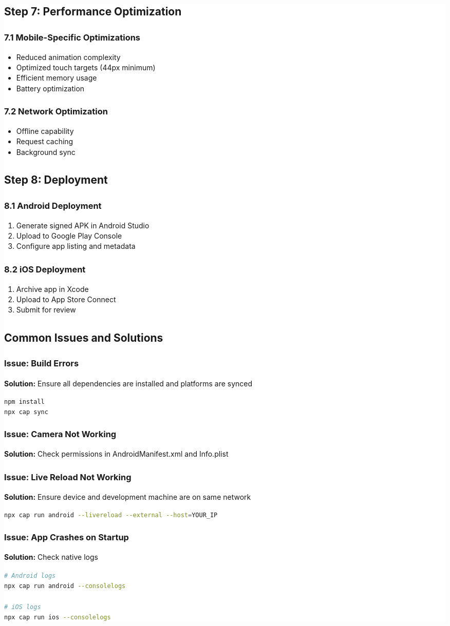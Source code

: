 ## Step 7: Performance Optimization

### 7.1 Mobile-Specific Optimizations
- Reduced animation complexity
- Optimized touch targets (44px minimum)
- Efficient memory usage
- Battery optimization

### 7.2 Network Optimization
- Offline capability
- Request caching
- Background sync

## Step 8: Deployment

### 8.1 Android Deployment
1. Generate signed APK in Android Studio
2. Upload to Google Play Console
3. Configure app listing and metadata

### 8.2 iOS Deployment
1. Archive app in Xcode
2. Upload to App Store Connect
3. Submit for review

## Common Issues and Solutions

### Issue: Build Errors
**Solution:** Ensure all dependencies are installed and platforms are synced
```bash
npm install
npx cap sync
```

### Issue: Camera Not Working
**Solution:** Check permissions in AndroidManifest.xml and Info.plist

### Issue: Live Reload Not Working
**Solution:** Ensure device and development machine are on same network
```bash
npx cap run android --livereload --external --host=YOUR_IP
```

### Issue: App Crashes on Startup
**Solution:** Check native logs
```bash
# Android logs
npx cap run android --consolelogs

# iOS logs
npx cap run ios --consolelogs
```
